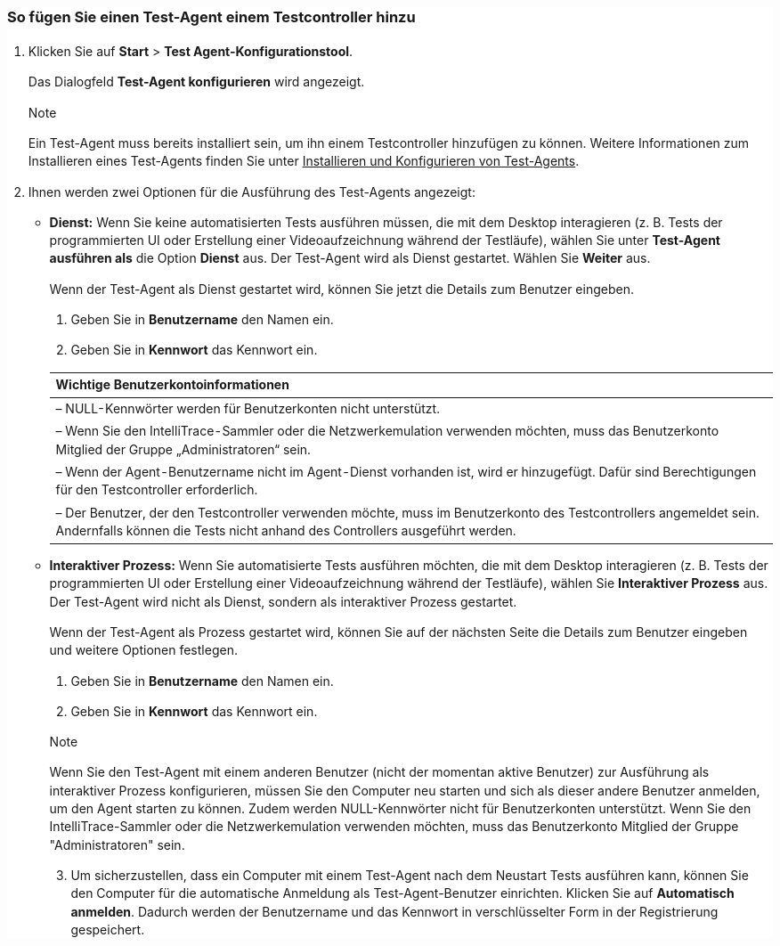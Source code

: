 ### <a name="to-add-a-test-agent-to-a-test-controller"></a>So fügen Sie einen Test-Agent einem Testcontroller hinzu

1. Klicken Sie auf **Start** > **Test Agent-Konfigurationstool**.

     Das Dialogfeld **Test-Agent konfigurieren** wird angezeigt.

    > [!NOTE]
    > Ein Test-Agent muss bereits installiert sein, um ihn einem Testcontroller hinzufügen zu können. Weitere Informationen zum Installieren eines Test-Agents finden Sie unter [Installieren und Konfigurieren von Test-Agents](../test/lab-management/install-configure-test-agents.md).

2. Ihnen werden zwei Optionen für die Ausführung des Test-Agents angezeigt:

   - **Dienst:** Wenn Sie keine automatisierten Tests ausführen müssen, die mit dem Desktop interagieren (z. B. Tests der programmierten UI oder Erstellung einer Videoaufzeichnung während der Testläufe), wählen Sie unter **Test-Agent ausführen als** die Option **Dienst** aus. Der Test-Agent wird als Dienst gestartet. Wählen Sie **Weiter** aus.

      Wenn der Test-Agent als Dienst gestartet wird, können Sie jetzt die Details zum Benutzer eingeben.

      1. Geben Sie in **Benutzername** den Namen ein.

      2. Geben Sie in **Kennwort** das Kennwort ein.

        |**Wichtige Benutzerkontoinformationen**|
        |-|
        |– NULL-Kennwörter werden für Benutzerkonten nicht unterstützt.|
        |– Wenn Sie den IntelliTrace-Sammler oder die Netzwerkemulation verwenden möchten, muss das Benutzerkonto Mitglied der Gruppe „Administratoren“ sein.|
        |– Wenn der Agent-Benutzername nicht im Agent-Dienst vorhanden ist, wird er hinzugefügt. Dafür sind Berechtigungen für den Testcontroller erforderlich.|
        |– Der Benutzer, der den Testcontroller verwenden möchte, muss im Benutzerkonto des Testcontrollers angemeldet sein. Andernfalls können die Tests nicht anhand des Controllers ausgeführt werden.|

   - **Interaktiver Prozess:** Wenn Sie automatisierte Tests ausführen möchten, die mit dem Desktop interagieren (z. B. Tests der programmierten UI oder Erstellung einer Videoaufzeichnung während der Testläufe), wählen Sie **Interaktiver Prozess** aus. Der Test-Agent wird nicht als Dienst, sondern als interaktiver Prozess gestartet.

      Wenn der Test-Agent als Prozess gestartet wird, können Sie auf der nächsten Seite die Details zum Benutzer eingeben und weitere Optionen festlegen.

      1. Geben Sie in **Benutzername** den Namen ein.

      2. Geben Sie in **Kennwort** das Kennwort ein.

        > [!NOTE]
        > Wenn Sie den Test-Agent mit einem anderen Benutzer (nicht der momentan aktive Benutzer) zur Ausführung als interaktiver Prozess konfigurieren, müssen Sie den Computer neu starten und sich als dieser andere Benutzer anmelden, um den Agent starten zu können. Zudem werden NULL-Kennwörter nicht für Benutzerkonten unterstützt. Wenn Sie den IntelliTrace-Sammler oder die Netzwerkemulation verwenden möchten, muss das Benutzerkonto Mitglied der Gruppe "Administratoren" sein.

      3. Um sicherzustellen, dass ein Computer mit einem Test-Agent nach dem Neustart Tests ausführen kann, können Sie den Computer für die automatische Anmeldung als Test-Agent-Benutzer einrichten. Klicken Sie auf **Automatisch anmelden**. Dadurch werden der Benutzername und das Kennwort in verschlüsselter Form in der Registrierung gespeichert.
